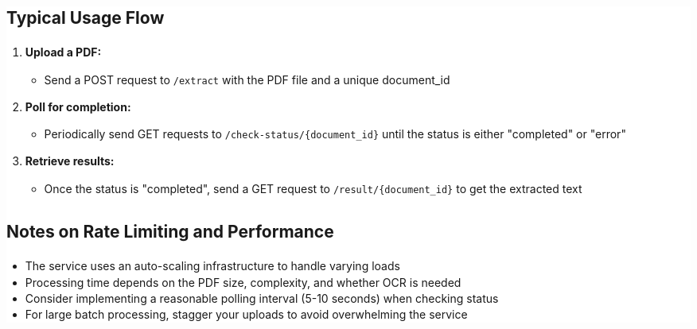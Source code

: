 ## Typical Usage Flow

1. **Upload a PDF:**
   - Send a POST request to `/extract` with the PDF file and a unique document_id

2. **Poll for completion:**
   - Periodically send GET requests to `/check-status/{document_id}` until the status is either "completed" or "error"

3. **Retrieve results:**
   - Once the status is "completed", send a GET request to `/result/{document_id}` to get the extracted text

## Notes on Rate Limiting and Performance

- The service uses an auto-scaling infrastructure to handle varying loads
- Processing time depends on the PDF size, complexity, and whether OCR is needed
- Consider implementing a reasonable polling interval (5-10 seconds) when checking status
- For large batch processing, stagger your uploads to avoid overwhelming the service